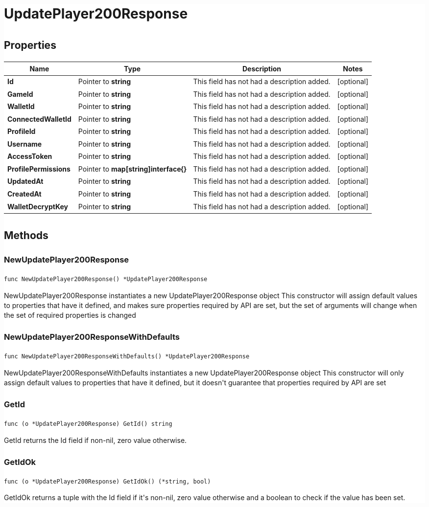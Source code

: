 # UpdatePlayer200Response

## Properties

Name | Type | Description | Notes
------------ | ------------- | ------------- | -------------
**Id** | Pointer to **string** | This field has not had a description added. | [optional] 
**GameId** | Pointer to **string** | This field has not had a description added. | [optional] 
**WalletId** | Pointer to **string** | This field has not had a description added. | [optional] 
**ConnectedWalletId** | Pointer to **string** | This field has not had a description added. | [optional] 
**ProfileId** | Pointer to **string** | This field has not had a description added. | [optional] 
**Username** | Pointer to **string** | This field has not had a description added. | [optional] 
**AccessToken** | Pointer to **string** | This field has not had a description added. | [optional] 
**ProfilePermissions** | Pointer to **map[string]interface{}** | This field has not had a description added. | [optional] 
**UpdatedAt** | Pointer to **string** | This field has not had a description added. | [optional] 
**CreatedAt** | Pointer to **string** | This field has not had a description added. | [optional] 
**WalletDecryptKey** | Pointer to **string** | This field has not had a description added. | [optional] 

## Methods

### NewUpdatePlayer200Response

`func NewUpdatePlayer200Response() *UpdatePlayer200Response`

NewUpdatePlayer200Response instantiates a new UpdatePlayer200Response object
This constructor will assign default values to properties that have it defined,
and makes sure properties required by API are set, but the set of arguments
will change when the set of required properties is changed

### NewUpdatePlayer200ResponseWithDefaults

`func NewUpdatePlayer200ResponseWithDefaults() *UpdatePlayer200Response`

NewUpdatePlayer200ResponseWithDefaults instantiates a new UpdatePlayer200Response object
This constructor will only assign default values to properties that have it defined,
but it doesn't guarantee that properties required by API are set

### GetId

`func (o *UpdatePlayer200Response) GetId() string`

GetId returns the Id field if non-nil, zero value otherwise.

### GetIdOk

`func (o *UpdatePlayer200Response) GetIdOk() (*string, bool)`

GetIdOk returns a tuple with the Id field if it's non-nil, zero value otherwise
and a boolean to check if the value has been set.
